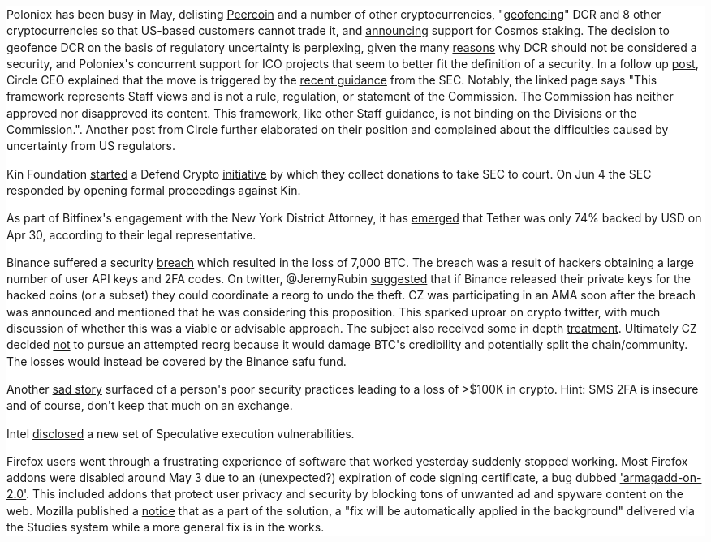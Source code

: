 Poloniex has been busy in May, delisting [Peercoin](https://talk.peercoin.net/t/team-update-28-poloniex-delisting-legal-risks-memo-exchange-expansion-plans/9278) and a number of other cryptocurrencies, "[geofencing](https://medium.com/circle-trader/poloniex-to-stop-offering-trading-of-9-assets-to-us-customers-all-assets-remain-available-to-b4c5703c0e9)" DCR and 8 other cryptocurrencies so that US-based customers cannot trade it, and [announcing](https://medium.com/circle-trader/cosmos-atom-staking-is-coming-to-poloniex-d587d6c6615d) support for Cosmos staking. The decision to geofence DCR on the basis of regulatory uncertainty is perplexing, given the many [reasons](https://www.reddit.com/r/decred/comments/ahuawl/decred_launch_security_laws/eeiaa0n/) why DCR should not be considered a security, and Poloniex's concurrent support for ICO projects that seem to better fit the definition of a security. In a follow up [post](https://blog.circle.com/2019/05/20/us-crypto-policy-needs-to-change/), Circle CEO explained that the move is triggered by the [recent guidance](https://www.sec.gov/news/public-statement/statement-framework-investment-contract-analysis-digital-assets) from the SEC. Notably, the linked page says "This framework represents Staff views and is not a rule, regulation, or statement of the Commission.  The Commission has neither approved nor disapproved its content. This framework, like other Staff guidance, is not binding on the Divisions or the Commission.". Another [post](https://blog.circle.com/2019/05/23/our-take-interpreting-recent-signals-from-us-regulatory-agencies/) from Circle further elaborated on their position and complained about the difficulties caused by uncertainty from US regulators.

Kin Foundation [started](https://twitter.com/ResearchCircle/status/1134541879675166722) a Defend Crypto [initiative](https://www.defendcrypto.org/) by which they collect donations to take SEC to court. On Jun 4 the SEC responded by [opening](https://www.coindesk.com/the-sec-is-suing-kik-for-its-2017-ico) formal proceedings against Kin. 

As part of Bitfinex's engagement with the New York District Attorney, it has [emerged](https://www.coindesk.com/tether-lawyer-confirms-stablecoin-74-percent-backed-by-cash-and-equivalents) that Tether was only 74% backed by USD on Apr 30, according to their legal representative.

Binance suffered a security [breach](https://binance.zendesk.com/hc/en-us/articles/360028031711) which resulted in the loss of 7,000 BTC. The breach was a result of hackers obtaining a large number of user API keys and 2FA codes. On twitter, @JeremyRubin [suggested](https://twitter.com/JeremyRubin/status/1125919526485254144) that if Binance released their private keys for the hacked coins (or a subset) they could coordinate a reorg to undo the theft. CZ was participating in an AMA soon after the breach was announced and mentioned that he was considering this proposition. This sparked uproar on crypto twitter, with much discussion of whether this was a viable or advisable approach. The subject also received some in depth [treatment](https://research.circle.com/weekly-recaps/weekly-crypto-recap-to-reorg-or-not-to-reorg). Ultimately CZ decided [not](https://twitter.com/cz_binance/status/1125996194734399488) to pursue an attempted reorg because it would damage BTC's credibility and potentially split the chain/community. The losses would instead be covered by the Binance safu fund.

Another [sad story](https://medium.com/coinmonks/the-most-expensive-lesson-of-my-life-details-of-sim-port-hack-35de11517124) surfaced of a person's poor security practices leading to a loss of >$100K in crypto. Hint: SMS 2FA is insecure and of course, don't keep that much on an exchange.

Intel [disclosed](https://www.extremetech.com/computing/291474-intel-discloses-new-speculative-execution-security-vulnerabilities) a new set of Speculative execution vulnerabilities.

Firefox users went through a frustrating experience of software that worked yesterday suddenly stopped working. Most Firefox addons were disabled around May 3 due to an (unexpected?) expiration of code signing certificate, a bug dubbed ['armagadd-on-2.0'](https://bugzilla.mozilla.org/show_bug.cgi?id=1548973). This included addons that protect user privacy and security by blocking tons of unwanted ad and spyware content on the web. Mozilla published a [notice](https://blog.mozilla.org/addons/2019/05/04/update-regarding-add-ons-in-firefox/) that as a part of the solution, a "fix will be automatically applied in the background" delivered via the Studies system while a more general fix is in the works.
